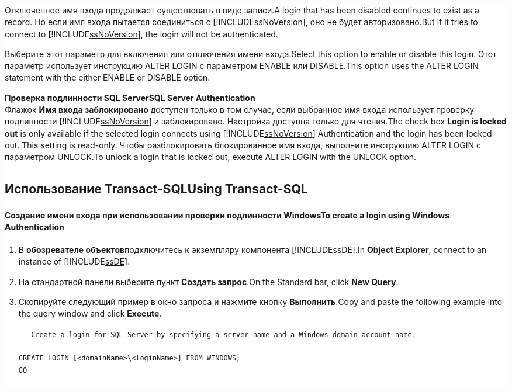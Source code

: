  <span data-ttu-id="8c2b4-267">Отключенное имя входа продолжает существовать в виде записи.</span><span class="sxs-lookup"><span data-stu-id="8c2b4-267">A login that has been disabled continues to exist as a record.</span></span> <span data-ttu-id="8c2b4-268">Но если имя входа пытается соединиться с [!INCLUDE[ssNoVersion](../../../includes/ssnoversion-md.md)], оно не будет авторизовано.</span><span class="sxs-lookup"><span data-stu-id="8c2b4-268">But if it tries to connect to [!INCLUDE[ssNoVersion](../../../includes/ssnoversion-md.md)], the login will not be authenticated.</span></span>  
  
 <span data-ttu-id="8c2b4-269">Выберите этот параметр для включения или отключения имени входа.</span><span class="sxs-lookup"><span data-stu-id="8c2b4-269">Select this option to enable or disable this login.</span></span> <span data-ttu-id="8c2b4-270">Этот параметр использует инструкцию ALTER LOGIN с параметром ENABLE или DISABLE.</span><span class="sxs-lookup"><span data-stu-id="8c2b4-270">This option uses the ALTER LOGIN statement with the either ENABLE or DISABLE option.</span></span>  
  
 <span data-ttu-id="8c2b4-271">**Проверка подлинности SQL Server**</span><span class="sxs-lookup"><span data-stu-id="8c2b4-271">**SQL Server Authentication**</span></span>  
 <span data-ttu-id="8c2b4-272">Флажок **Имя входа заблокировано** доступен только в том случае, если выбранное имя входа использует проверку подлинности [!INCLUDE[ssNoVersion](../../../includes/ssnoversion-md.md)] и заблокировано. Настройка доступна только для чтения.</span><span class="sxs-lookup"><span data-stu-id="8c2b4-272">The check box **Login is locked out** is only available if the selected login connects using [!INCLUDE[ssNoVersion](../../../includes/ssnoversion-md.md)] Authentication and the login has been locked out. This setting is read-only.</span></span> <span data-ttu-id="8c2b4-273">Чтобы разблокировать блокированное имя входа, выполните инструкцию ALTER LOGIN с параметром UNLOCK.</span><span class="sxs-lookup"><span data-stu-id="8c2b4-273">To unlock a login that is locked out, execute ALTER LOGIN with the UNLOCK option.</span></span>  
  
##  <a name="using-transact-sql"></a><a name="TsqlProcedure"></a> <span data-ttu-id="8c2b4-274">Использование Transact-SQL</span><span class="sxs-lookup"><span data-stu-id="8c2b4-274">Using Transact-SQL</span></span>  
  
#### <a name="to-create-a-login-using-windows-authentication"></a><span data-ttu-id="8c2b4-275">Создание имени входа при использовании проверки подлинности Windows</span><span class="sxs-lookup"><span data-stu-id="8c2b4-275">To create a login using Windows Authentication</span></span>  
  
1.  <span data-ttu-id="8c2b4-276">В **обозревателе объектов**подключитесь к экземпляру компонента [!INCLUDE[ssDE](../../../includes/ssde-md.md)].</span><span class="sxs-lookup"><span data-stu-id="8c2b4-276">In **Object Explorer**, connect to an instance of [!INCLUDE[ssDE](../../../includes/ssde-md.md)].</span></span>  
  
2.  <span data-ttu-id="8c2b4-277">На стандартной панели выберите пункт **Создать запрос**.</span><span class="sxs-lookup"><span data-stu-id="8c2b4-277">On the Standard bar, click **New Query**.</span></span>  
  
3.  <span data-ttu-id="8c2b4-278">Скопируйте следующий пример в окно запроса и нажмите кнопку **Выполнить**.</span><span class="sxs-lookup"><span data-stu-id="8c2b4-278">Copy and paste the following example into the query window and click **Execute**.</span></span>  
  
    ```  
    -- Create a login for SQL Server by specifying a server name and a Windows domain account name.  
  
    CREATE LOGIN [<domainName>\<loginName>] FROM WINDOWS;  
    GO  
  